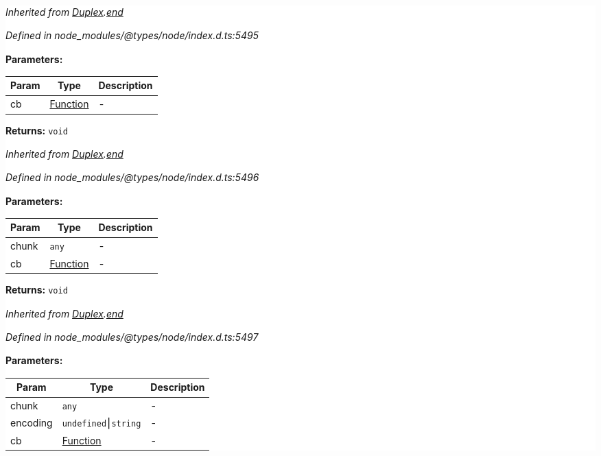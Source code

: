 

*Inherited from [Duplex](../classes/_node_modules__types_node_index_d_._stream_.internal.duplex.md).[end](../classes/_node_modules__types_node_index_d_._stream_.internal.duplex.md#end)*

*Defined in node_modules/@types/node/index.d.ts:5495*



**Parameters:**

| Param | Type | Description |
| ------ | ------ | ------ |
| cb | [Function](_node_modules__types_node_index_d_.nodejs.global.md#function)   |  - |





**Returns:** `void`



*Inherited from [Duplex](../classes/_node_modules__types_node_index_d_._stream_.internal.duplex.md).[end](../classes/_node_modules__types_node_index_d_._stream_.internal.duplex.md#end)*

*Defined in node_modules/@types/node/index.d.ts:5496*



**Parameters:**

| Param | Type | Description |
| ------ | ------ | ------ |
| chunk | `any`   |  - |
| cb | [Function](_node_modules__types_node_index_d_.nodejs.global.md#function)   |  - |





**Returns:** `void`



*Inherited from [Duplex](../classes/_node_modules__types_node_index_d_._stream_.internal.duplex.md).[end](../classes/_node_modules__types_node_index_d_._stream_.internal.duplex.md#end)*

*Defined in node_modules/@types/node/index.d.ts:5497*



**Parameters:**

| Param | Type | Description |
| ------ | ------ | ------ |
| chunk | `any`   |  - |
| encoding | `undefined`⎮`string`   |  - |
| cb | [Function](_node_modules__types_node_index_d_.nodejs.global.md#function)   |  - |




